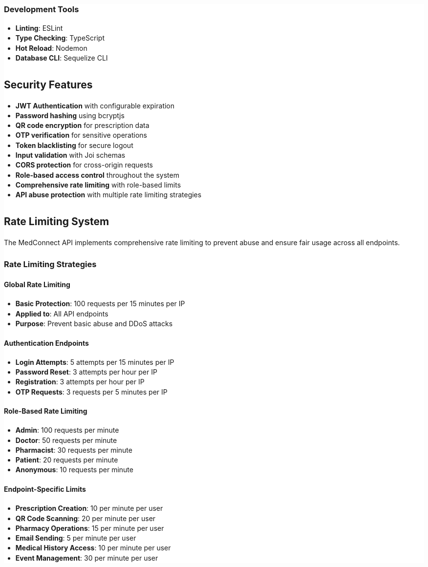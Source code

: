 ### Development Tools

- **Linting**: ESLint
- **Type Checking**: TypeScript
- **Hot Reload**: Nodemon
- **Database CLI**: Sequelize CLI

## Security Features

- **JWT Authentication** with configurable expiration
- **Password hashing** using bcryptjs
- **QR code encryption** for prescription data
- **OTP verification** for sensitive operations
- **Token blacklisting** for secure logout
- **Input validation** with Joi schemas
- **CORS protection** for cross-origin requests
- **Role-based access control** throughout the system
- **Comprehensive rate limiting** with role-based limits
- **API abuse protection** with multiple rate limiting strategies

## Rate Limiting System

The MedConnect API implements comprehensive rate limiting to prevent abuse and ensure fair usage across all endpoints.

### Rate Limiting Strategies

#### Global Rate Limiting

- **Basic Protection**: 100 requests per 15 minutes per IP
- **Applied to**: All API endpoints
- **Purpose**: Prevent basic abuse and DDoS attacks

#### Authentication Endpoints

- **Login Attempts**: 5 attempts per 15 minutes per IP
- **Password Reset**: 3 attempts per hour per IP
- **Registration**: 3 attempts per hour per IP
- **OTP Requests**: 3 requests per 5 minutes per IP

#### Role-Based Rate Limiting

- **Admin**: 100 requests per minute
- **Doctor**: 50 requests per minute
- **Pharmacist**: 30 requests per minute
- **Patient**: 20 requests per minute
- **Anonymous**: 10 requests per minute

#### Endpoint-Specific Limits

- **Prescription Creation**: 10 per minute per user
- **QR Code Scanning**: 20 per minute per user
- **Pharmacy Operations**: 15 per minute per user
- **Email Sending**: 5 per minute per user
- **Medical History Access**: 10 per minute per user
- **Event Management**: 30 per minute per user
